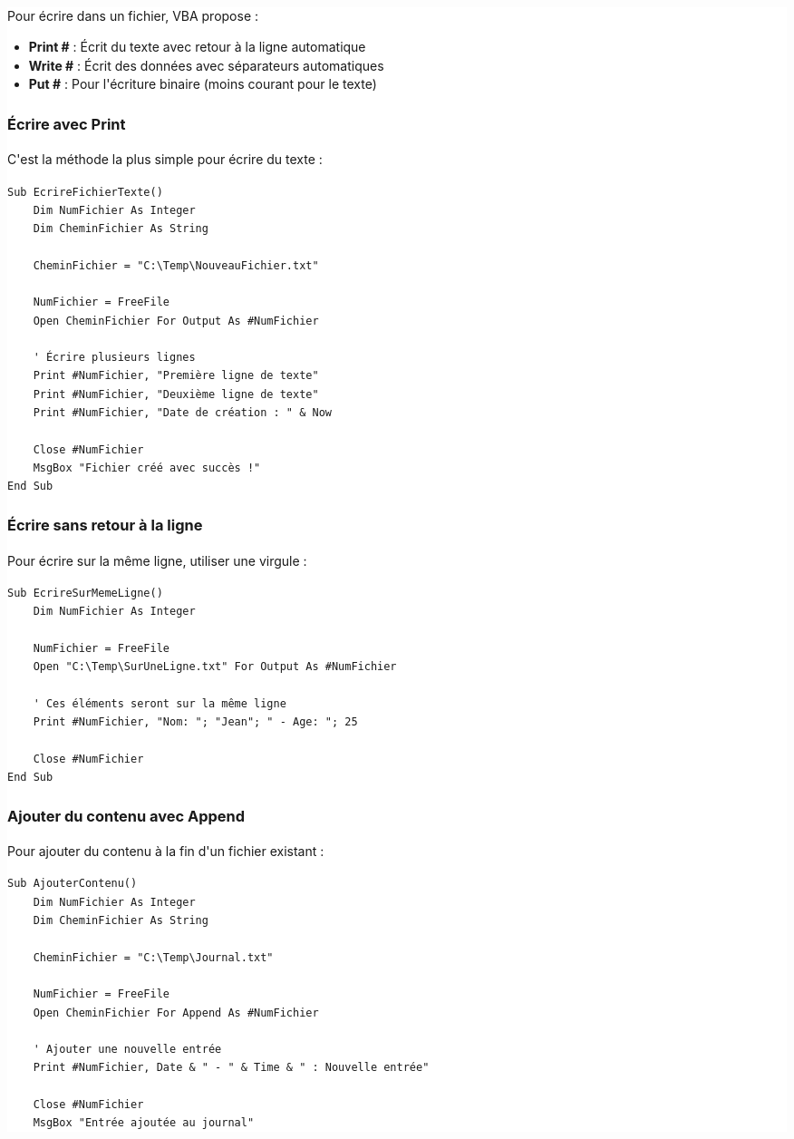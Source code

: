 Pour écrire dans un fichier, VBA propose :

- **Print #** : Écrit du texte avec retour à la ligne automatique
- **Write #** : Écrit des données avec séparateurs automatiques
- **Put #** : Pour l'écriture binaire (moins courant pour le texte)

### Écrire avec Print #

C'est la méthode la plus simple pour écrire du texte :

```vba
Sub EcrireFichierTexte()
    Dim NumFichier As Integer
    Dim CheminFichier As String

    CheminFichier = "C:\Temp\NouveauFichier.txt"

    NumFichier = FreeFile
    Open CheminFichier For Output As #NumFichier

    ' Écrire plusieurs lignes
    Print #NumFichier, "Première ligne de texte"
    Print #NumFichier, "Deuxième ligne de texte"
    Print #NumFichier, "Date de création : " & Now

    Close #NumFichier
    MsgBox "Fichier créé avec succès !"
End Sub
```

### Écrire sans retour à la ligne

Pour écrire sur la même ligne, utiliser une virgule :

```vba
Sub EcrireSurMemeLigne()
    Dim NumFichier As Integer

    NumFichier = FreeFile
    Open "C:\Temp\SurUneLigne.txt" For Output As #NumFichier

    ' Ces éléments seront sur la même ligne
    Print #NumFichier, "Nom: "; "Jean"; " - Age: "; 25

    Close #NumFichier
End Sub
```

### Ajouter du contenu avec Append

Pour ajouter du contenu à la fin d'un fichier existant :

```vba
Sub AjouterContenu()
    Dim NumFichier As Integer
    Dim CheminFichier As String

    CheminFichier = "C:\Temp\Journal.txt"

    NumFichier = FreeFile
    Open CheminFichier For Append As #NumFichier

    ' Ajouter une nouvelle entrée
    Print #NumFichier, Date & " - " & Time & " : Nouvelle entrée"

    Close #NumFichier
    MsgBox "Entrée ajoutée au journal"
```